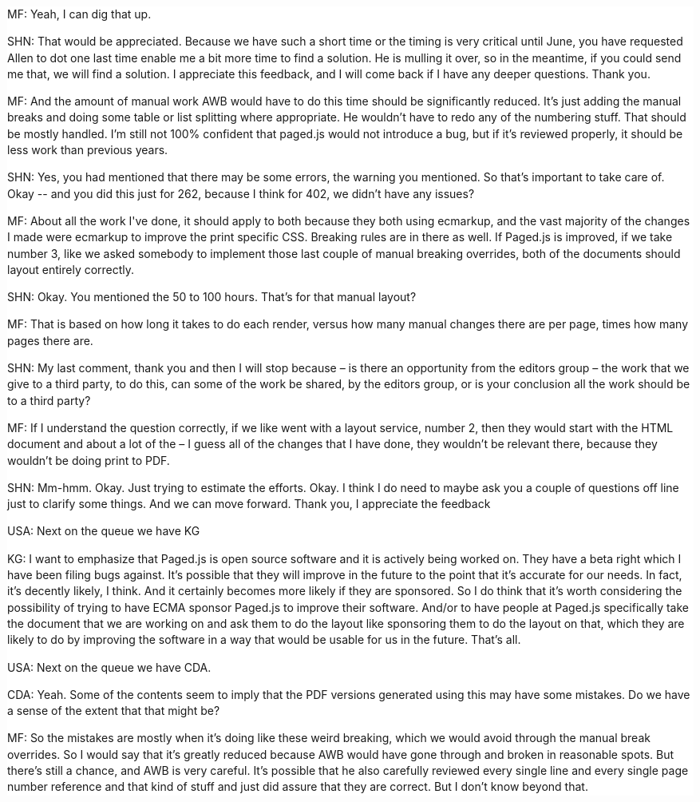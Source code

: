 MF: Yeah, I can dig that up.

SHN: That would be appreciated. Because we have such a short time or the timing is very critical until June, you have requested Allen to dot one last time enable me a bit more time to find a solution. He is mulling it over, so in the meantime, if you could send me that, we will find a solution. I appreciate this feedback, and I will come back if I have any deeper questions. Thank you.

MF: And the amount of manual work AWB would have to do this time should be significantly reduced. It’s just adding the manual breaks and doing some table or list splitting where appropriate. He wouldn’t have to redo any of the numbering stuff. That should be mostly handled. I’m still not 100% confident that paged.js would not introduce a bug, but if it’s reviewed properly, it should be less work than previous years.

SHN: Yes, you had mentioned that there may be some errors, the warning you mentioned. So that’s important to take care of. Okay -- and you did this just for 262, because I think for 402, we didn’t have any issues?

MF: About all the work I've done, it should apply to both because they both using ecmarkup, and the vast majority of the changes I made were ecmarkup to improve the print specific CSS. Breaking rules are in there as well. If Paged.js is improved, if we take number 3, like we asked somebody to implement those last couple of manual breaking overrides, both of the documents should layout entirely correctly.

SHN: Okay. You mentioned the 50 to 100 hours. That’s for that manual layout?

MF: That is based on how long it takes to do each render, versus how many manual changes there are per page, times how many pages there are.

SHN: My last comment, thank you and then I will stop because – is there an opportunity from the editors group – the work that we give to a third party, to do this, can some of the work be shared, by the editors group, or is your conclusion all the work should be to a third party?

MF: If I understand the question correctly, if we like went with a layout service, number 2, then they would start with the HTML document and about a lot of the – I guess all of the changes that I have done, they wouldn’t be relevant there, because they wouldn’t be doing print to PDF.

SHN: Mm-hmm. Okay. Just trying to estimate the efforts. Okay. I think I do need to maybe ask you a couple of questions off line just to clarify some things. And we can move forward. Thank you, I appreciate the feedback

USA: Next on the queue we have KG

KG: I want to emphasize that Paged.js is open source software and it is actively being worked on. They have a beta right which I have been filing bugs against. It’s possible that they will improve in the future to the point that it’s accurate for our needs. In fact, it’s decently likely, I think. And it certainly becomes more likely if they are sponsored. So I do think that it’s worth considering the possibility of trying to have ECMA sponsor Paged.js to improve their software. And/or to have people at Paged.js specifically take the document that we are working on and ask them to do the layout like sponsoring them to do the layout on that, which they are likely to do by improving the software in a way that would be usable for us in the future. That’s all.

USA: Next on the queue we have CDA.

CDA: Yeah. Some of the contents seem to imply that the PDF versions generated using this may have some mistakes. Do we have a sense of the extent that that might be?

MF: So the mistakes are mostly when it’s doing like these weird breaking, which we would avoid through the manual break overrides. So I would say that it’s greatly reduced because AWB would have gone through and broken in reasonable spots. But there’s still a chance, and AWB is very careful. It’s possible that he also carefully reviewed every single line and every single page number reference and that kind of stuff and just did assure that they are correct. But I don’t know beyond that.
